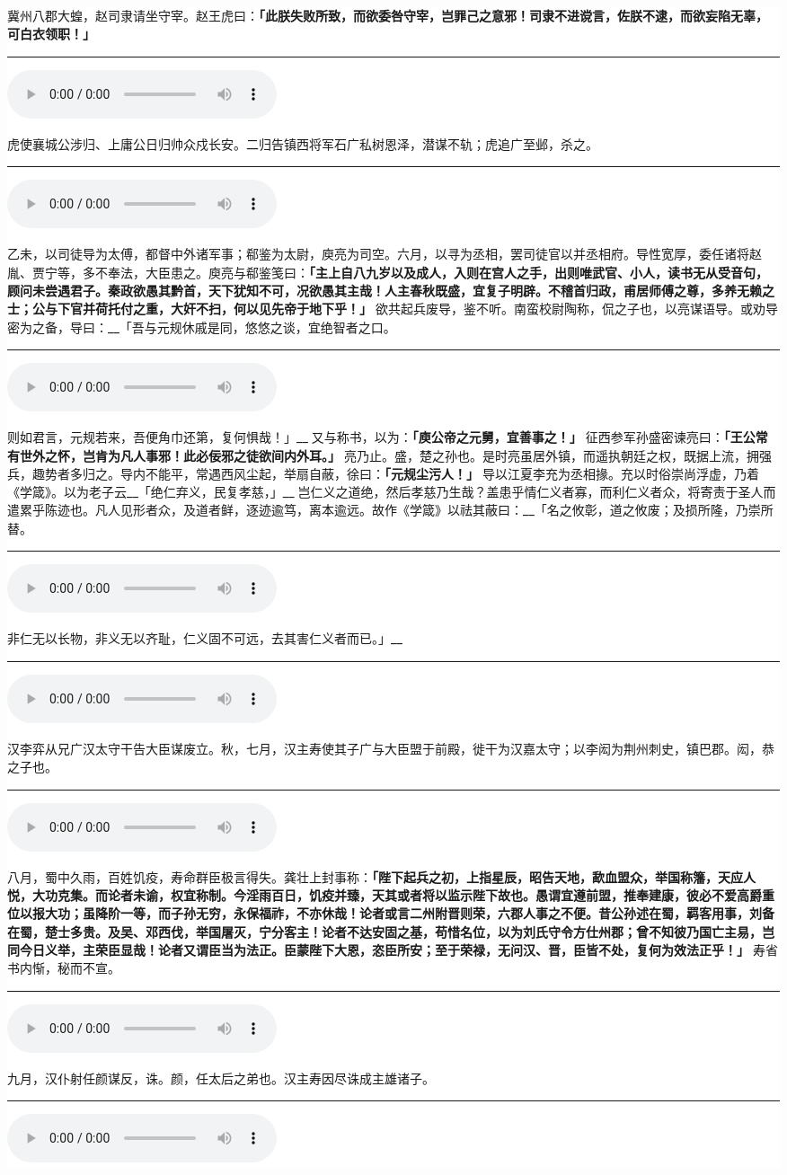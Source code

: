 冀州八郡大蝗，赵司隶请坐守宰。赵王虎曰：__「此朕失败所致，而欲委咎守宰，岂罪己之意邪！司隶不进谠言，佐朕不逮，而欲妄陷无辜，可白衣领职！」__ 

---

![](assets/audios/096/25.mp3)

虎使襄城公涉归、上庸公日归帅众戍长安。二归告镇西将军石广私树恩泽，潜谋不轨；虎追广至邺，杀之。

---

![](assets/audios/096/26.mp3)

乙未，以司徒导为太傅，都督中外诸军事；郗鉴为太尉，庾亮为司空。六月，以寻为丞相，罢司徒官以并丞相府。导性宽厚，委任诸将赵胤、贾宁等，多不奉法，大臣患之。庾亮与郗鉴笺曰：__「主上自八九岁以及成人，入则在宫人之手，出则唯武官、小人，读书无从受音句，顾问未尝遇君子。秦政欲愚其黔首，天下犹知不可，况欲愚其主哉！人主春秋既盛，宜复子明辟。不稽首归政，甫居师傅之尊，多养无赖之士；公与下官并荷托付之重，大奸不扫，何以见先帝于地下乎！」__ 欲共起兵废导，鉴不听。南蛮校尉陶称，侃之子也，以亮谋语导。或劝导密为之备，导曰：__「吾与元规休戚是同，悠悠之谈，宜绝智者之口。

---

![](assets/audios/096/27.mp3)

则如君言，元规若来，吾便角巾还第，复何惧哉！」__ 又与称书，以为：__「庾公帝之元舅，宜善事之！」__ 征西参军孙盛密谏亮曰：__「王公常有世外之怀，岂肯为凡人事邪！此必佞邪之徒欲间内外耳。」__ 亮乃止。盛，楚之孙也。是时亮虽居外镇，而遥执朝廷之权，既据上流，拥强兵，趣势者多归之。导内不能平，常遇西风尘起，举扇自蔽，徐曰：__「元规尘污人！」__ 导以江夏李充为丞相掾。充以时俗崇尚浮虚，乃着《学箴》。以为老子云__「绝仁弃义，民复孝慈，」__ 岂仁义之道绝，然后孝慈乃生哉？盖患乎情仁义者寡，而利仁义者众，将寄责于圣人而遣累乎陈迹也。凡人见形者众，及道者鲜，逐迹逾笃，离本逾远。故作《学箴》以祛其蔽曰：__「名之攸彰，道之攸废；及损所隆，乃崇所替。

---

![](assets/audios/096/28.mp3)

非仁无以长物，非义无以齐耻，仁义固不可远，去其害仁义者而已。」__ 

---

![](assets/audios/096/29.mp3)

汉李弈从兄广汉太守干告大臣谋废立。秋，七月，汉主寿使其子广与大臣盟于前殿，徙干为汉嘉太守；以李闳为荆州刺史，镇巴郡。闳，恭之子也。

---

![](assets/audios/096/30.mp3)

八月，蜀中久雨，百姓饥疫，寿命群臣极言得失。龚壮上封事称：__「陛下起兵之初，上指星辰，昭告天地，歃血盟众，举国称籓，天应人悦，大功克集。而论者未谕，权宜称制。今淫雨百日，饥疫并臻，天其或者将以监示陛下故也。愚谓宜遵前盟，推奉建康，彼必不爱高爵重位以报大功；虽降阶一等，而子孙无穷，永保福祚，不亦休哉！论者或言二州附晋则荣，六郡人事之不便。昔公孙述在蜀，羁客用事，刘备在蜀，楚士多贵。及吴、邓西伐，举国屠灭，宁分客主！论者不达安固之基，苟惜名位，以为刘氏守令方仕州郡；曾不知彼乃国亡主易，岂同今日义举，主荣臣显哉！论者又谓臣当为法正。臣蒙陛下大恩，恣臣所安；至于荣禄，无问汉、晋，臣皆不处，复何为效法正乎！」__ 寿省书内惭，秘而不宣。

---

![](assets/audios/096/31.mp3)

九月，汉仆射任颜谋反，诛。颜，任太后之弟也。汉主寿因尽诛成主雄诸子。

---

![](assets/audios/096/32.mp3)
